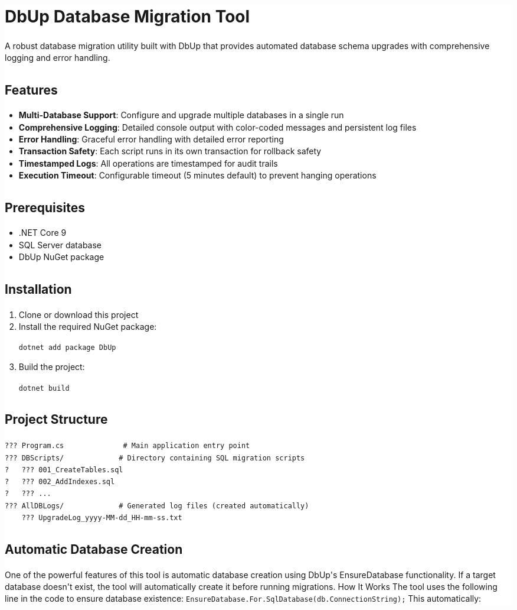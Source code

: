 # DbUp Database Migration Tool

A robust database migration utility built with DbUp that provides automated database schema upgrades with comprehensive logging and error handling.

## Features

- **Multi-Database Support**: Configure and upgrade multiple databases in a single run
- **Comprehensive Logging**: Detailed console output with color-coded messages and persistent log files
- **Error Handling**: Graceful error handling with detailed error reporting
- **Transaction Safety**: Each script runs in its own transaction for rollback safety
- **Timestamped Logs**: All operations are timestamped for audit trails
- **Execution Timeout**: Configurable timeout (5 minutes default) to prevent hanging operations

## Prerequisites

- .NET Core 9
- SQL Server database
- DbUp NuGet package

## Installation

1. Clone or download this project
2. Install the required NuGet package:
   ```bash
   dotnet add package DbUp
   ```
3. Build the project:
   ```bash
   dotnet build
   ```

## Project Structure

```
??? Program.cs              # Main application entry point
??? DBScripts/             # Directory containing SQL migration scripts
?   ??? 001_CreateTables.sql
?   ??? 002_AddIndexes.sql
?   ??? ...
??? AllDBLogs/             # Generated log files (created automatically)
    ??? UpgradeLog_yyyy-MM-dd_HH-mm-ss.txt
```

## Automatic Database Creation
One of the powerful features of this tool is automatic database creation using DbUp's EnsureDatabase functionality. If a target database doesn't exist, the tool will automatically create it before running migrations.
How It Works
The tool uses the following line in the code to ensure database existence:
`EnsureDatabase.For.SqlDatabase(db.ConnectionString);`
This automatically:
